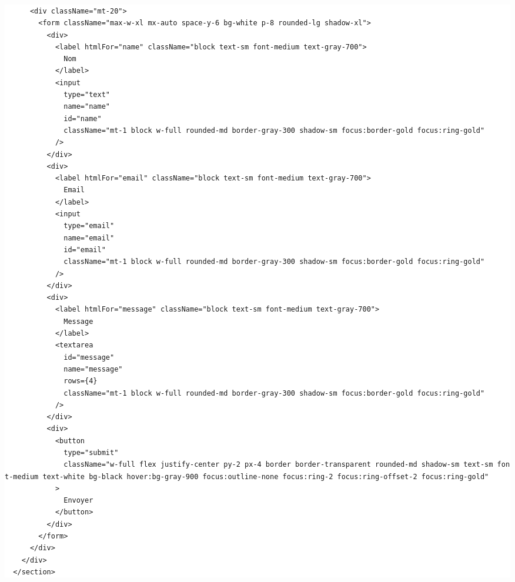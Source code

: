          <div className="mt-20">
            <form className="max-w-xl mx-auto space-y-6 bg-white p-8 rounded-lg shadow-xl">
              <div>
                <label htmlFor="name" className="block text-sm font-medium text-gray-700">
                  Nom
                </label>
                <input
                  type="text"
                  name="name"
                  id="name"
                  className="mt-1 block w-full rounded-md border-gray-300 shadow-sm focus:border-gold focus:ring-gold"
                />
              </div>
              <div>
                <label htmlFor="email" className="block text-sm font-medium text-gray-700">
                  Email
                </label>
                <input
                  type="email"
                  name="email"
                  id="email"
                  className="mt-1 block w-full rounded-md border-gray-300 shadow-sm focus:border-gold focus:ring-gold"
                />
              </div>
              <div>
                <label htmlFor="message" className="block text-sm font-medium text-gray-700">
                  Message
                </label>
                <textarea
                  id="message"
                  name="message"
                  rows={4}
                  className="mt-1 block w-full rounded-md border-gray-300 shadow-sm focus:border-gold focus:ring-gold"
                />
              </div>
              <div>
                <button
                  type="submit"
                  className="w-full flex justify-center py-2 px-4 border border-transparent rounded-md shadow-sm text-sm font-medium text-white bg-black hover:bg-gray-900 focus:outline-none focus:ring-2 focus:ring-offset-2 focus:ring-gold"
                >
                  Envoyer
                </button>
              </div>
            </form>
          </div>
        </div>
      </section>
